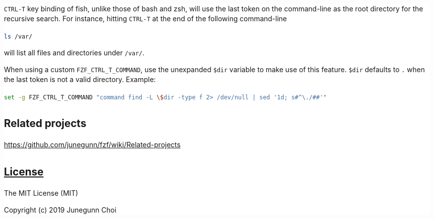 `CTRL-T` key binding of fish, unlike those of bash and zsh, will use the last
token on the command-line as the root directory for the recursive search. For
instance, hitting `CTRL-T` at the end of the following command-line

```sh
ls /var/
```

will list all files and directories under `/var/`.

When using a custom `FZF_CTRL_T_COMMAND`, use the unexpanded `$dir` variable to
make use of this feature. `$dir` defaults to `.` when the last token is not a
valid directory. Example:

```sh
set -g FZF_CTRL_T_COMMAND "command find -L \$dir -type f 2> /dev/null | sed '1d; s#^\./##'"
```

Related projects
----------------

https://github.com/junegunn/fzf/wiki/Related-projects

[License](LICENSE)
------------------

The MIT License (MIT)

Copyright (c) 2019 Junegunn Choi
